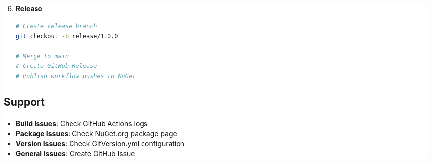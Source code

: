 6. **Release**
   ```bash
   # Create release branch
   git checkout -b release/1.0.0

   # Merge to main
   # Create GitHub Release
   # Publish workflow pushes to NuGet
   ```

## Support

- **Build Issues**: Check GitHub Actions logs
- **Package Issues**: Check NuGet.org package page
- **Version Issues**: Check GitVersion.yml configuration
- **General Issues**: Create GitHub Issue
